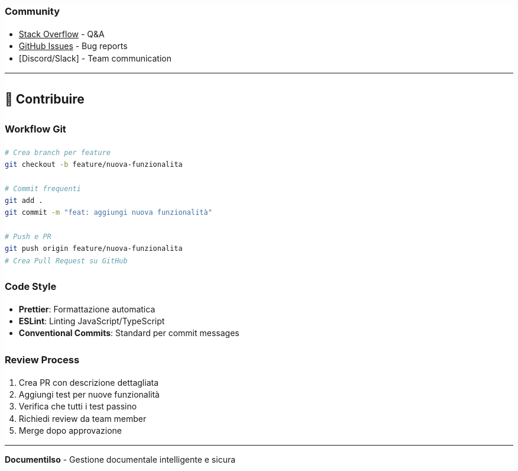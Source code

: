 ### Community
- [Stack Overflow](https://stackoverflow.com/) - Q&A
- [GitHub Issues](https://github.com/your-org/documentiiso/issues) - Bug reports
- [Discord/Slack] - Team communication

---

## 🤝 Contribuire

### Workflow Git
```bash
# Crea branch per feature
git checkout -b feature/nuova-funzionalita

# Commit frequenti
git add .
git commit -m "feat: aggiungi nuova funzionalità"

# Push e PR
git push origin feature/nuova-funzionalita
# Crea Pull Request su GitHub
```

### Code Style
- **Prettier**: Formattazione automatica
- **ESLint**: Linting JavaScript/TypeScript
- **Conventional Commits**: Standard per commit messages

### Review Process
1. Crea PR con descrizione dettagliata
2. Aggiungi test per nuove funzionalità
3. Verifica che tutti i test passino
4. Richiedi review da team member
5. Merge dopo approvazione

---

**DocumentiIso** - Gestione documentale intelligente e sicura 